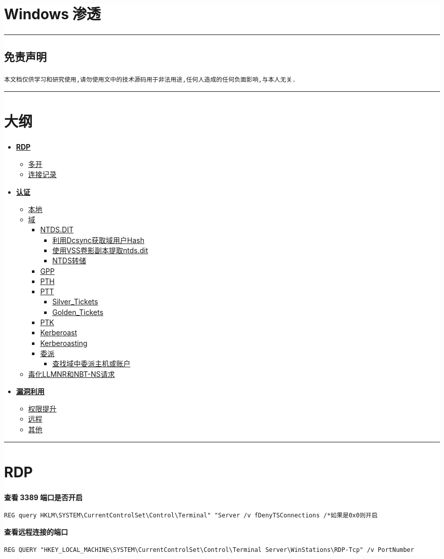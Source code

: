 # Windows 渗透

---

## 免责声明

`本文档仅供学习和研究使用,请勿使用文中的技术源码用于非法用途,任何人造成的任何负面影响,与本人无关.`

---

# 大纲

* **[RDP](#rdp)**
    * [多开](#多开)
    * [连接记录](#连接记录)

* **[认证](#认证)**
    * [本地](#本地)
    * [域](#域)
        * [NTDS.DIT](#ntdsdit)
            * [利用Dcsync获取域用户Hash](#利用dcsync获取域用户hash)
            * [使用VSS卷影副本提取ntds.dit](#使用vss卷影副本提取ntdsdit)
            * [NTDS转储](#ntds转储)
        * [GPP](#gpp)
        * [PTH](#pth)
        * [PTT](#ptt)
            * [Silver_Tickets](#silver_tickets)
            * [Golden_Tickets](#golden_tickets)
        * [PTK](#ptk)
        * [Kerberoast](#kerberoast)
        * [Kerberoasting](#kerberoasting)
        * [委派](#委派)
            * [查找域中委派主机或账户](#查找域中委派主机或账户)
    * [毒化LLMNR和NBT-NS请求](#毒化llmnr和nbt-ns请求)

* **[漏洞利用](#漏洞利用)**
    * [权限提升](#提权)
    * [远程](#远程)
    * [其他](#其他)

---

# RDP

**查看 3389 端口是否开启**
```
REG query HKLM\SYSTEM\CurrentControlSet\Control\Terminal" "Server /v fDenyTSConnections /*如果是0x0则开启
```

**查看远程连接的端口**
```
REG QUERY "HKEY_LOCAL_MACHINE\SYSTEM\CurrentControlSet\Control\Terminal Server\WinStations\RDP-Tcp" /v PortNumber
```
